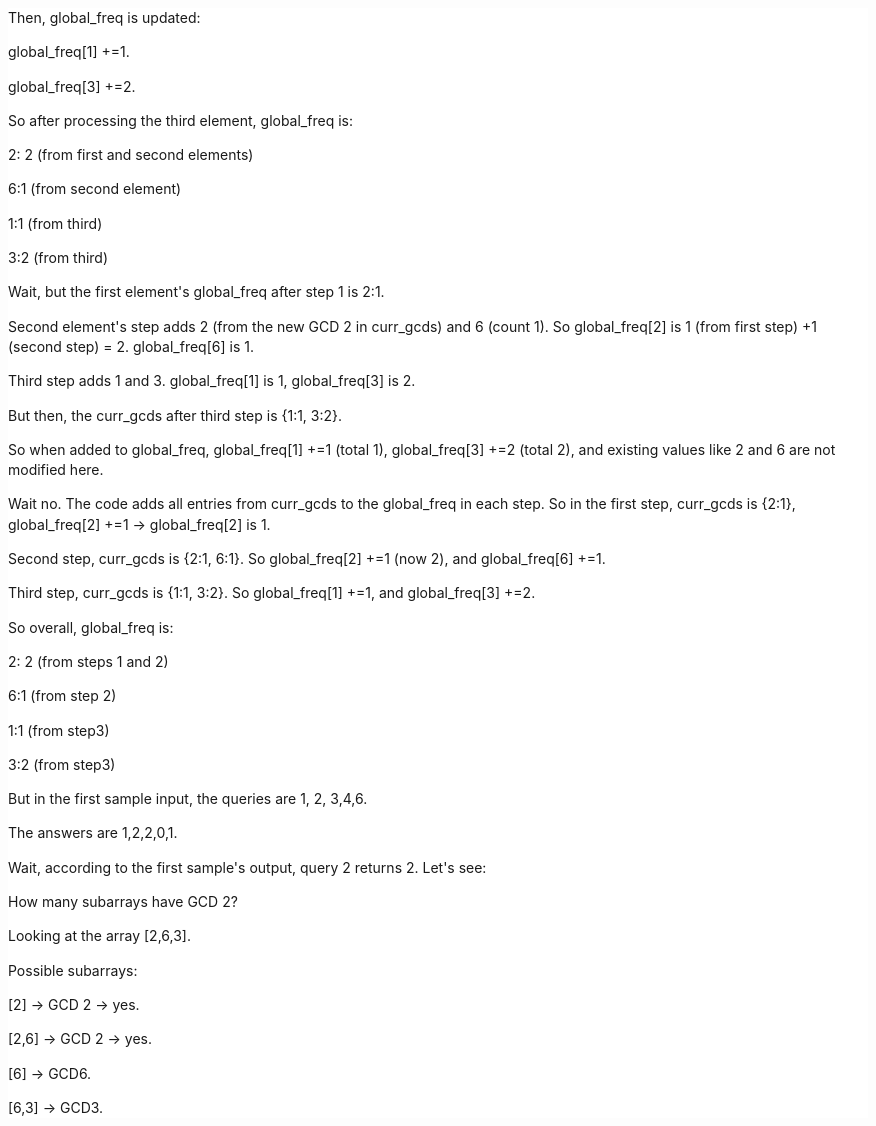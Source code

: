 Then, global_freq is updated:

global_freq[1] +=1.

global_freq[3] +=2.

So after processing the third element, global_freq is:

2: 2 (from first and second elements)

6:1 (from second element)

1:1 (from third)

3:2 (from third)

Wait, but the first element's global_freq after step 1 is 2:1.

Second element's step adds 2 (from the new GCD 2 in curr_gcds) and 6 (count 1). So global_freq[2] is 1 (from first step) +1 (second step) = 2. global_freq[6] is 1.

Third step adds 1 and 3. global_freq[1] is 1, global_freq[3] is 2.

But then, the curr_gcds after third step is {1:1, 3:2}.

So when added to global_freq, global_freq[1] +=1 (total 1), global_freq[3] +=2 (total 2), and existing values like 2 and 6 are not modified here.

Wait no. The code adds all entries from curr_gcds to the global_freq in each step. So in the first step, curr_gcds is {2:1}, global_freq[2] +=1 → global_freq[2] is 1.

Second step, curr_gcds is {2:1, 6:1}. So global_freq[2] +=1 (now 2), and global_freq[6] +=1.

Third step, curr_gcds is {1:1, 3:2}. So global_freq[1] +=1, and global_freq[3] +=2.

So overall, global_freq is:

2: 2 (from steps 1 and 2)

6:1 (from step 2)

1:1 (from step3)

3:2 (from step3)

But in the first sample input, the queries are 1, 2, 3,4,6.

The answers are 1,2,2,0,1.

Wait, according to the first sample's output, query 2 returns 2. Let's see:

How many subarrays have GCD 2?

Looking at the array [2,6,3].

Possible subarrays:

[2] → GCD 2 → yes.

[2,6] → GCD 2 → yes.

[6] → GCD6.

[6,3] → GCD3.
